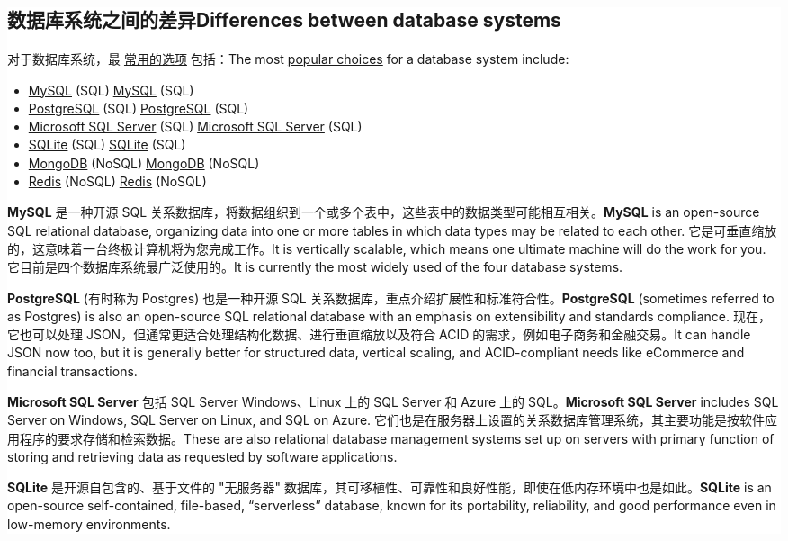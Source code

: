 ## <a name="differences-between-database-systems"></a><span data-ttu-id="25a00-113">数据库系统之间的差异</span><span class="sxs-lookup"><span data-stu-id="25a00-113">Differences between database systems</span></span>

<span data-ttu-id="25a00-114">对于数据库系统，最 [常用的选项](https://insights.stackoverflow.com/survey/2019#technology-_-databases) 包括：</span><span class="sxs-lookup"><span data-stu-id="25a00-114">The most [popular choices](https://insights.stackoverflow.com/survey/2019#technology-_-databases) for a database system include:</span></span>

- <span data-ttu-id="25a00-115">[MySQL](https://www.mysql.com/why-mysql/) (SQL) </span><span class="sxs-lookup"><span data-stu-id="25a00-115">[MySQL](https://www.mysql.com/why-mysql/) (SQL)</span></span>
- <span data-ttu-id="25a00-116">[PostgreSQL](https://www.postgresql.org/about/) (SQL) </span><span class="sxs-lookup"><span data-stu-id="25a00-116">[PostgreSQL](https://www.postgresql.org/about/) (SQL)</span></span>
- <span data-ttu-id="25a00-117">[Microsoft SQL Server](/sql) (SQL) </span><span class="sxs-lookup"><span data-stu-id="25a00-117">[Microsoft SQL Server](/sql) (SQL)</span></span>
- <span data-ttu-id="25a00-118">[SQLite](https://www.sqlite.org/about.html) (SQL) </span><span class="sxs-lookup"><span data-stu-id="25a00-118">[SQLite](https://www.sqlite.org/about.html) (SQL)</span></span>
- <span data-ttu-id="25a00-119">[MongoDB](https://www.mongodb.com/what-is-mongodb) (NoSQL) </span><span class="sxs-lookup"><span data-stu-id="25a00-119">[MongoDB](https://www.mongodb.com/what-is-mongodb) (NoSQL)</span></span>
- <span data-ttu-id="25a00-120">[Redis](https://redis.io/topics/introduction) (NoSQL) </span><span class="sxs-lookup"><span data-stu-id="25a00-120">[Redis](https://redis.io/topics/introduction) (NoSQL)</span></span>

<span data-ttu-id="25a00-121">**MySQL** 是一种开源 SQL 关系数据库，将数据组织到一个或多个表中，这些表中的数据类型可能相互相关。</span><span class="sxs-lookup"><span data-stu-id="25a00-121">**MySQL** is an open-source SQL relational database, organizing data into one or more tables in which data types may be related to each other.</span></span> <span data-ttu-id="25a00-122">它是可垂直缩放的，这意味着一台终极计算机将为您完成工作。</span><span class="sxs-lookup"><span data-stu-id="25a00-122">It is vertically scalable, which means one ultimate machine will do the work for you.</span></span> <span data-ttu-id="25a00-123">它目前是四个数据库系统最广泛使用的。</span><span class="sxs-lookup"><span data-stu-id="25a00-123">It is currently the most widely used of the four database systems.</span></span>

<span data-ttu-id="25a00-124">**PostgreSQL** (有时称为 Postgres) 也是一种开源 SQL 关系数据库，重点介绍扩展性和标准符合性。</span><span class="sxs-lookup"><span data-stu-id="25a00-124">**PostgreSQL** (sometimes referred to as Postgres) is also an open-source SQL relational database with an emphasis on extensibility and standards compliance.</span></span> <span data-ttu-id="25a00-125">现在，它也可以处理 JSON，但通常更适合处理结构化数据、进行垂直缩放以及符合 ACID 的需求，例如电子商务和金融交易。</span><span class="sxs-lookup"><span data-stu-id="25a00-125">It can handle JSON now too, but it is generally better for structured data, vertical scaling, and ACID-compliant needs like eCommerce and financial transactions.</span></span>

<span data-ttu-id="25a00-126">**Microsoft SQL Server** 包括 SQL Server Windows、Linux 上的 SQL Server 和 Azure 上的 SQL。</span><span class="sxs-lookup"><span data-stu-id="25a00-126">**Microsoft SQL Server** includes SQL Server on Windows, SQL Server on Linux, and SQL on Azure.</span></span> <span data-ttu-id="25a00-127">它们也是在服务器上设置的关系数据库管理系统，其主要功能是按软件应用程序的要求存储和检索数据。</span><span class="sxs-lookup"><span data-stu-id="25a00-127">These are also relational database management systems set up on servers with primary function of storing and retrieving data as requested by software applications.</span></span>

<span data-ttu-id="25a00-128">**SQLite** 是开源自包含的、基于文件的 "无服务器" 数据库，其可移植性、可靠性和良好性能，即使在低内存环境中也是如此。</span><span class="sxs-lookup"><span data-stu-id="25a00-128">**SQLite** is an open-source self-contained, file-based, “serverless” database, known for its portability, reliability, and good performance even in low-memory environments.</span></span>
